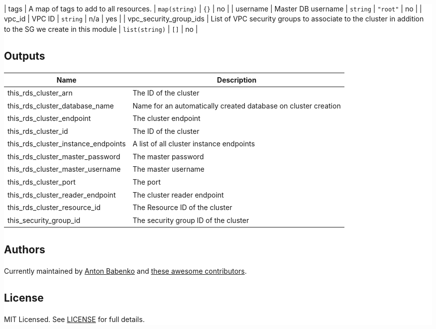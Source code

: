 | tags | A map of tags to add to all resources. | `map(string)` | `{}` | no |
| username | Master DB username | `string` | `"root"` | no |
| vpc\_id | VPC ID | `string` | n/a | yes |
| vpc\_security\_group\_ids | List of VPC security groups to associate to the cluster in addition to the SG we create in this module | `list(string)` | `[]` | no |

## Outputs

| Name | Description |
|------|-------------|
| this\_rds\_cluster\_arn | The ID of the cluster |
| this\_rds\_cluster\_database\_name | Name for an automatically created database on cluster creation |
| this\_rds\_cluster\_endpoint | The cluster endpoint |
| this\_rds\_cluster\_id | The ID of the cluster |
| this\_rds\_cluster\_instance\_endpoints | A list of all cluster instance endpoints |
| this\_rds\_cluster\_master\_password | The master password |
| this\_rds\_cluster\_master\_username | The master username |
| this\_rds\_cluster\_port | The port |
| this\_rds\_cluster\_reader\_endpoint | The cluster reader endpoint |
| this\_rds\_cluster\_resource\_id | The Resource ID of the cluster |
| this\_security\_group\_id | The security group ID of the cluster |



## Authors

Currently maintained by [Anton Babenko](https://github.com/antonbabenko) and [these awesome contributors](https://github.com/terraform-aws-modules/terraform-aws-rds-aurora/graphs/contributors).

## License

MIT Licensed. See [LICENSE](https://github.com/terraform-aws-modules/terraform-aws-rds-aurora/tree/master/LICENSE) for full details.

